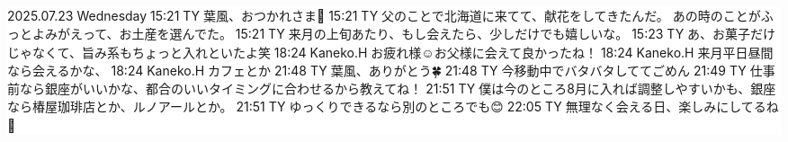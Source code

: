 2025.07.23 Wednesday
15:21 TY 葉風、おつかれさま🌿
15:21 TY 父のことで北海道に来てて、献花をしてきたんだ。
あの時のことがふっとよみがえって、お土産を選んでた。
15:21 TY 来月の上旬あたり、もし会えたら、少しだけでも嬉しいな。
15:23 TY あ、お菓子だけじゃなくて、旨み系もちょっと入れといたよ笑
18:24 Kaneko.H お疲れ様☺️お父様に会えて良かったね！
18:24 Kaneko.H 来月平日昼間なら会えるかな、
18:24 Kaneko.H カフェとか
21:48 TY 葉風、ありがとう🍀
21:48 TY 今移動中でバタバタしててごめん
21:49 TY 仕事前なら銀座がいいかな、都合のいいタイミングに合わせるから教えてね！
21:51 TY 僕は今のところ8月に入れば調整しやすいかも、銀座なら椿屋珈琲店とか、ルノアールとか。
21:51 TY ゆっくりできるなら別のところでも😊
22:05 TY 無理なく会える日、楽しみにしてるね🌿